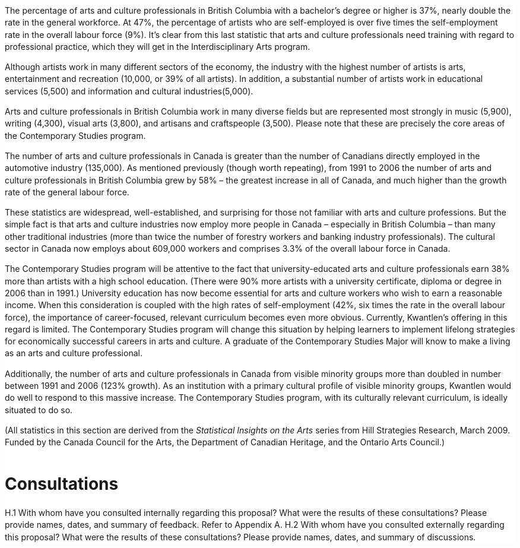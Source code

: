 The percentage of arts and culture professionals in British Columbia with a bachelor’s degree or higher is 37%, nearly double the rate in the general workforce. At 47%, the percentage of artists who are self-employed is over five times the self-employment rate in the overall labour force (9%). It’s clear from this last statistic that arts and culture professionals need training with regard to professional practice, which they will get in the Interdisciplinary Arts program.

Although artists work in many different sectors of the economy, the industry with the highest number of artists is arts, entertainment and recreation (10,000, or 39% of all artists). In addition, a substantial number of artists work in educational services (5,500) and information and cultural industries(5,000).

Arts and culture professionals in British Columbia work in many diverse fields but are represented most strongly in music (5,900), writing (4,300), visual arts (3,800), and artisans and craftspeople (3,500). Please note that these are precisely the core areas of the Contemporary Studies program.

The number of arts and culture professionals in Canada is greater than the number of Canadians directly employed in the automotive industry (135,000). As mentioned previously (though worth repeating), from 1991 to 2006 the number of arts and culture professionals in British Columbia grew by 58%  – the greatest increase in all of Canada, and much higher than the growth rate of the general labour force.

These statistics are widespread, well-established, and surprising for those not familiar with arts and culture professions. But the simple fact is that arts and culture industries  now employ more people in Canada – especially in British Columbia – than many other traditional industries (more than twice the number of forestry workers and banking industry professionals). The cultural sector in Canada now employs about 609,000 workers and comprises 3.3% of the overall labour force in Canada.

The Contemporary Studies program will be attentive to the fact that university-educated arts and culture professionals earn 38% more than artists with a high school education. (There were 90% more artists with a university certificate, diploma or degree in 2006 than in 1991.) University education has now become essential for arts and culture workers who wish to earn a reasonable income. When this consideration is coupled with the high rates of self-employment (42%, six times the rate in the overall labour force), the importance of career-focused, relevant curriculum becomes even more obvious. Currently, Kwantlen’s offering in this regard is limited. The Contemporary Studies program will change this situation by helping learners to implement lifelong strategies for economically successful careers in arts and culture. A graduate of the Contemporary Studies Major will know to make a living as an arts and culture professional.

Additionally, the number of arts and culture professionals in Canada from visible minority groups more than doubled in number between 1991 and 2006 (123% growth). As an institution with a primary cultural profile of visible minority groups, Kwantlen would do well to respond to this massive increase. The Contemporary Studies program, with its culturally relevant curriculum, is ideally situated to do so.

(All statistics in this section are derived from the _Statistical Insights on the Arts_ series from Hill Strategies Research, March 2009. Funded by the Canada Council for the Arts, the Department of Canadian Heritage, and the Ontario Arts Council.)

Consultations
=========

H.1	With whom have you consulted internally regarding this proposal? What were the results of these consultations? Please provide names, dates, and summary of feedback. Refer to Appendix A.
H.2	With whom have you consulted externally regarding this proposal? What were the results of these consultations? Please provide names, dates, and summary of discussions.
